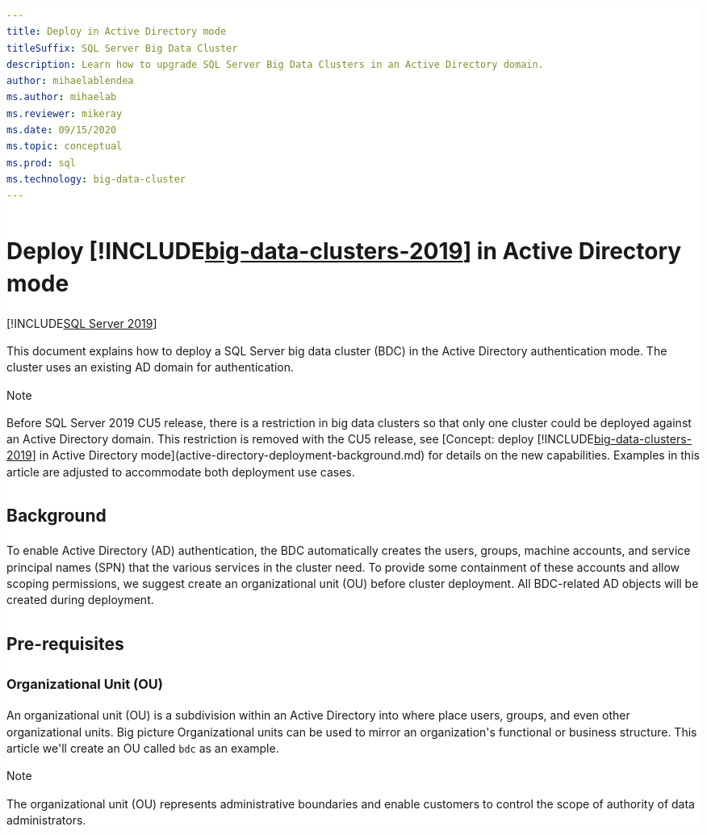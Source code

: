 ```yaml
---
title: Deploy in Active Directory mode
titleSuffix: SQL Server Big Data Cluster
description: Learn how to upgrade SQL Server Big Data Clusters in an Active Directory domain.
author: mihaelablendea
ms.author: mihaelab
ms.reviewer: mikeray
ms.date: 09/15/2020
ms.topic: conceptual
ms.prod: sql
ms.technology: big-data-cluster
---
```


# Deploy [!INCLUDE[big-data-clusters-2019](../includes/ssbigdataclusters-ss-nover.md)] in Active Directory mode

[!INCLUDE[SQL Server 2019](../includes/applies-to-version/sqlserver2019.md)]

This document explains how to deploy a SQL Server big data cluster (BDC) in the Active Directory
authentication mode. The cluster uses an existing AD domain for authentication.

>[!Note]
>Before SQL Server 2019 CU5 release, there is a restriction in big data clusters so that only one cluster could be deployed against an Active Directory domain. This restriction is removed with the CU5 release, see [Concept: deploy [!INCLUDE[big-data-clusters-2019](../includes/ssbigdataclusters-ss-nover.md)] in Active Directory mode](active-directory-deployment-background.md) for details on the new capabilities. Examples in this article are adjusted to accommodate both deployment use cases.
>

## Background

To enable Active Directory (AD) authentication, the BDC automatically creates the users, groups, machine accounts, and service principal names (SPN) that the various services in the cluster need. To provide some containment of these accounts and allow scoping permissions, we suggest create an organizational unit (OU) before cluster deployment. All BDC-related AD objects will be created during deployment. 

## Pre-requisites

### Organizational Unit (OU)
An organizational unit (OU) is a subdivision within an Active Directory into where place users, groups, and even other organizational units. Big picture Organizational units can be used to mirror an organization's functional or business structure. This article we'll create an OU called `bdc` as an example. 

>[!Note]
The organizational unit (OU) represents administrative boundaries and enable customers to control the scope of authority of data administrators. 
>
